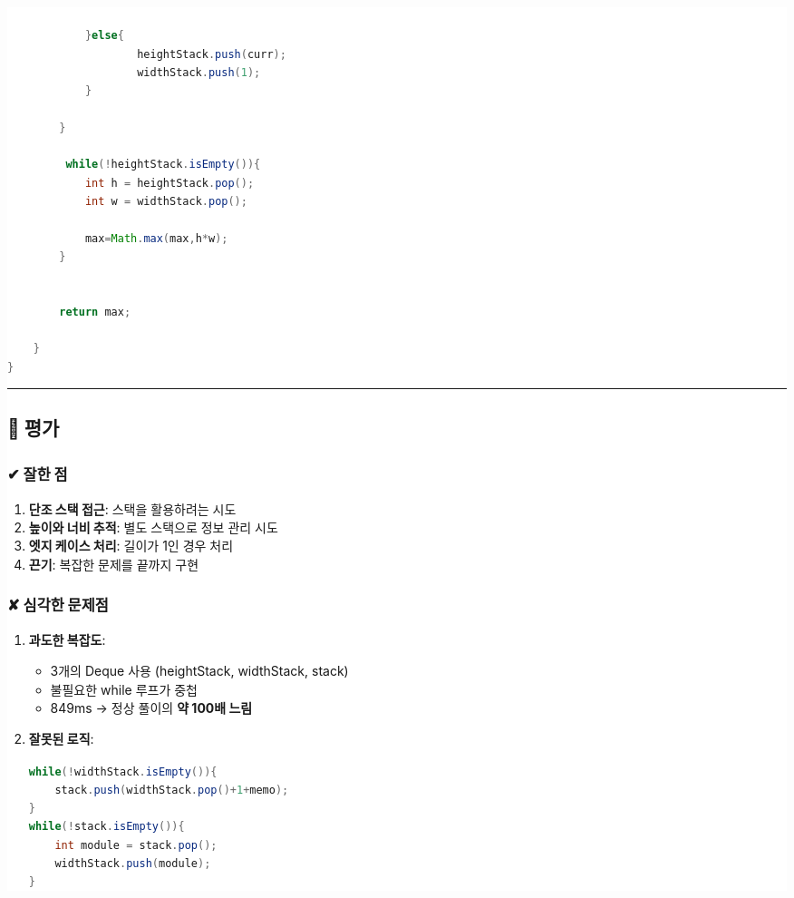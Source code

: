 ```java

            }else{
                    heightStack.push(curr);
                    widthStack.push(1);
            }

        }

         while(!heightStack.isEmpty()){
            int h = heightStack.pop();
            int w = widthStack.pop();

            max=Math.max(max,h*w);
        }

    
        return max;

    }
}
````

---

## 📝 평가

### ✔ 잘한 점

1. **단조 스택 접근**: 스택을 활용하려는 시도
2. **높이와 너비 추적**: 별도 스택으로 정보 관리 시도
3. **엣지 케이스 처리**: 길이가 1인 경우 처리
4. **끈기**: 복잡한 문제를 끝까지 구현

### ✘ 심각한 문제점

1. **과도한 복잡도**:
    
    - 3개의 Deque 사용 (heightStack, widthStack, stack)
    - 불필요한 while 루프가 중첩
    - 849ms → 정상 풀이의 **약 100배 느림**
2. **잘못된 로직**:
    
    ```java
    while(!widthStack.isEmpty()){
        stack.push(widthStack.pop()+1+memo);
    }
    while(!stack.isEmpty()){
        int module = stack.pop();
        widthStack.push(module);
    }
    ```
    
